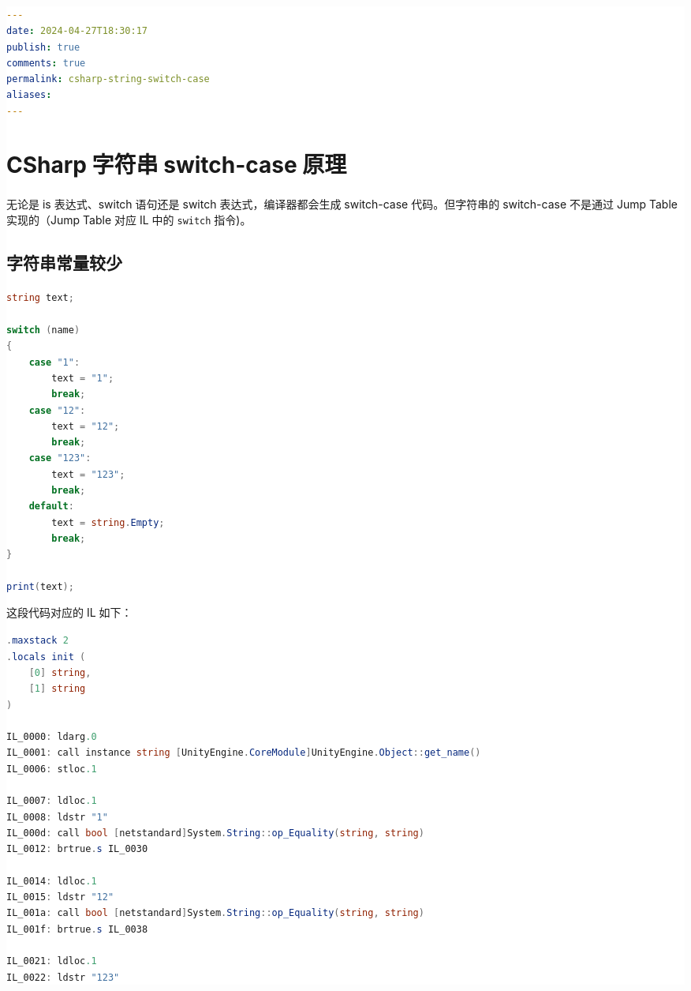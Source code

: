 ```yaml
---
date: 2024-04-27T18:30:17
publish: true
comments: true
permalink: csharp-string-switch-case
aliases:
---
```


# CSharp 字符串 switch-case 原理

无论是 is 表达式、switch 语句还是 switch 表达式，编译器都会生成 switch-case 代码。但字符串的 switch-case 不是通过 Jump Table 实现的（Jump Table 对应 IL 中的 `switch` 指令)。

## 字符串常量较少

``` csharp
string text;

switch (name)
{
    case "1":
        text = "1";
        break;
    case "12":
        text = "12";
        break;
    case "123":
        text = "123";
        break;
    default:
        text = string.Empty;
        break;
}

print(text);
```

这段代码对应的 IL 如下：

``` csharp
.maxstack 2
.locals init (
    [0] string,
    [1] string
)

IL_0000: ldarg.0
IL_0001: call instance string [UnityEngine.CoreModule]UnityEngine.Object::get_name()
IL_0006: stloc.1

IL_0007: ldloc.1
IL_0008: ldstr "1"
IL_000d: call bool [netstandard]System.String::op_Equality(string, string)
IL_0012: brtrue.s IL_0030

IL_0014: ldloc.1
IL_0015: ldstr "12"
IL_001a: call bool [netstandard]System.String::op_Equality(string, string)
IL_001f: brtrue.s IL_0038

IL_0021: ldloc.1
IL_0022: ldstr "123"
```